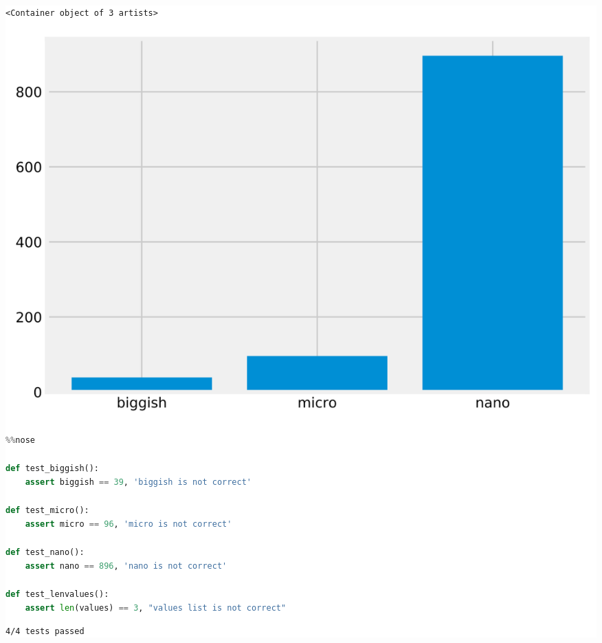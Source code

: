 


    <Container object of 3 artists>




![svg](output_25_1.svg)



```python
%%nose

def test_biggish():
    assert biggish == 39, 'biggish is not correct'
    
def test_micro():
    assert micro == 96, 'micro is not correct'

def test_nano():
    assert nano == 896, 'nano is not correct'

def test_lenvalues():
    assert len(values) == 3, "values list is not correct"
```






    4/4 tests passed



